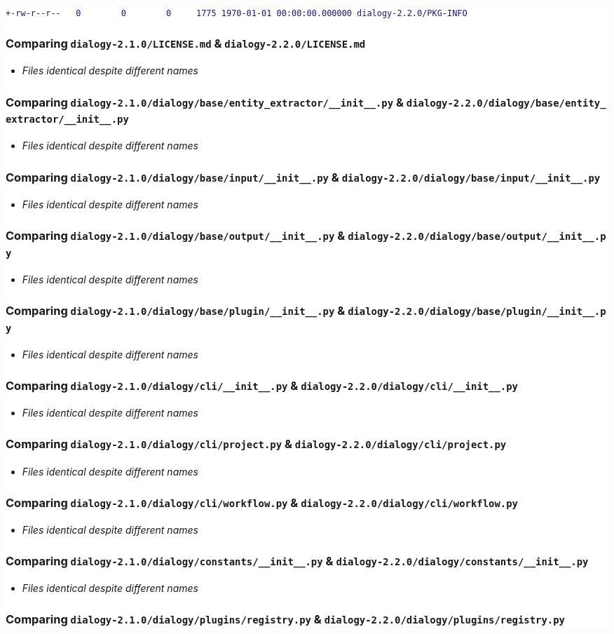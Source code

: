```diff
+-rw-r--r--   0        0        0     1775 1970-01-01 00:00:00.000000 dialogy-2.2.0/PKG-INFO
```

### Comparing `dialogy-2.1.0/LICENSE.md` & `dialogy-2.2.0/LICENSE.md`

 * *Files identical despite different names*

### Comparing `dialogy-2.1.0/dialogy/base/entity_extractor/__init__.py` & `dialogy-2.2.0/dialogy/base/entity_extractor/__init__.py`

 * *Files identical despite different names*

### Comparing `dialogy-2.1.0/dialogy/base/input/__init__.py` & `dialogy-2.2.0/dialogy/base/input/__init__.py`

 * *Files identical despite different names*

### Comparing `dialogy-2.1.0/dialogy/base/output/__init__.py` & `dialogy-2.2.0/dialogy/base/output/__init__.py`

 * *Files identical despite different names*

### Comparing `dialogy-2.1.0/dialogy/base/plugin/__init__.py` & `dialogy-2.2.0/dialogy/base/plugin/__init__.py`

 * *Files identical despite different names*

### Comparing `dialogy-2.1.0/dialogy/cli/__init__.py` & `dialogy-2.2.0/dialogy/cli/__init__.py`

 * *Files identical despite different names*

### Comparing `dialogy-2.1.0/dialogy/cli/project.py` & `dialogy-2.2.0/dialogy/cli/project.py`

 * *Files identical despite different names*

### Comparing `dialogy-2.1.0/dialogy/cli/workflow.py` & `dialogy-2.2.0/dialogy/cli/workflow.py`

 * *Files identical despite different names*

### Comparing `dialogy-2.1.0/dialogy/constants/__init__.py` & `dialogy-2.2.0/dialogy/constants/__init__.py`

 * *Files identical despite different names*

### Comparing `dialogy-2.1.0/dialogy/plugins/registry.py` & `dialogy-2.2.0/dialogy/plugins/registry.py`

